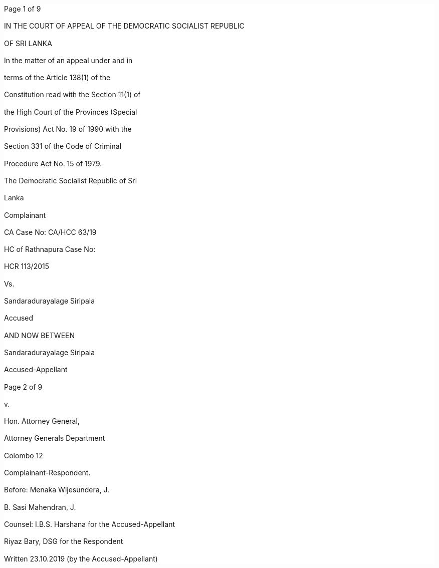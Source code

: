 Page 1 of 9

IN THE COURT OF APPEAL OF THE DEMOCRATIC SOCIALIST REPUBLIC

OF SRI LANKA

In the matter of an appeal under and in

terms of the Article 138(1) of the

Constitution read with the Section 11(1) of

the High Court of the Provinces (Special

Provisions) Act No. 19 of 1990 with the

Section 331 of the Code of Criminal

Procedure Act No. 15 of 1979.

The Democratic Socialist Republic of Sri

Lanka

Complainant

CA Case No: CA/HCC 63/19

HC of Rathnapura Case No:

HCR 113/2015

Vs.

Sandaradurayalage Siripala

Accused

AND NOW BETWEEN

Sandaradurayalage Siripala

Accused-Appellant

Page 2 of 9

v.

Hon. Attorney General,

Attorney Generals Department

Colombo 12

Complainant-Respondent.

Before: Menaka Wijesundera, J.

B. Sasi Mahendran, J.

Counsel: I.B.S. Harshana for the Accused-Appellant

Riyaz Bary, DSG for the Respondent

Written 23.10.2019 (by the Accused-Appellant)
